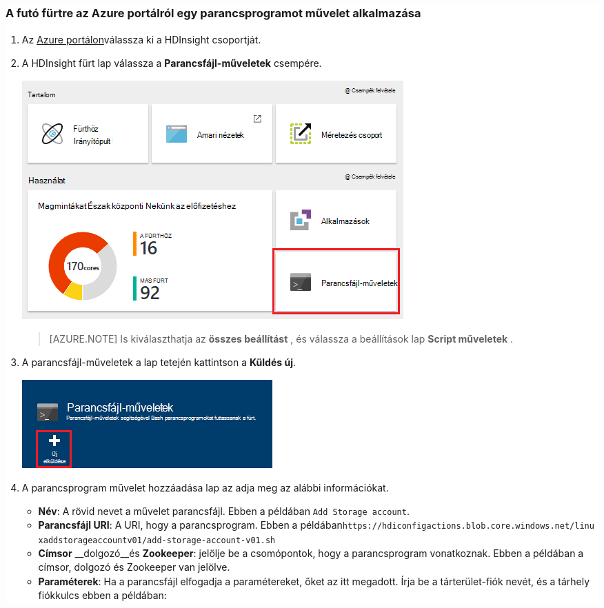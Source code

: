 ### <a name="apply-a-script-action-to-a-running-cluster-from-the-azure-portal"></a>A futó fürtre az Azure portálról egy parancsprogramot művelet alkalmazása

1. Az [Azure portálon](https://portal.azure.com)válassza ki a HDInsight csoportját.

2. A HDInsight fürt lap válassza a __Parancsfájl-műveletek__ csempére.

    ![Parancsfájl műveletek csempe](./media/hdinsight-hadoop-customize-cluster-linux/scriptactionstile.png)

    > [AZURE.NOTE] Is kiválaszthatja az __összes beállítást__ , és válassza a beállítások lap __Script műveletek__ .

4. A parancsfájl-műveletek a lap tetején kattintson a __Küldés új__.

    ![Új ikon elküldése](./media/hdinsight-hadoop-customize-cluster-linux/newscriptaction.png)

5. A parancsprogram művelet hozzáadása lap az adja meg az alábbi információkat.

    * __Név__: A rövid nevet a művelet parancsfájl. Ebben a példában `Add Storage account`.
    * __Parancsfájl URI__: A URI, hogy a parancsprogram. Ebben a példában`https://hdiconfigactions.blob.core.windows.net/linuxaddstorageaccountv01/add-storage-account-v01.sh`
    * __Címsor__ __dolgozó__és __Zookeeper__: jelölje be a csomópontok, hogy a parancsprogram vonatkoznak. Ebben a példában a címsor, dolgozó és Zookeeper van jelölve.
    * __Paraméterek__: Ha a parancsfájl elfogadja a paramétereket, őket az itt megadott. Írja be a tárterület-fiók nevét, és a tárhely fiókkulcs ebben a példában:


[img-hdi-cluster-states]: ./media/hdinsight-hadoop-customize-cluster-linux/HDI-Cluster-state.png "Szakaszok fürt létrehozása során."